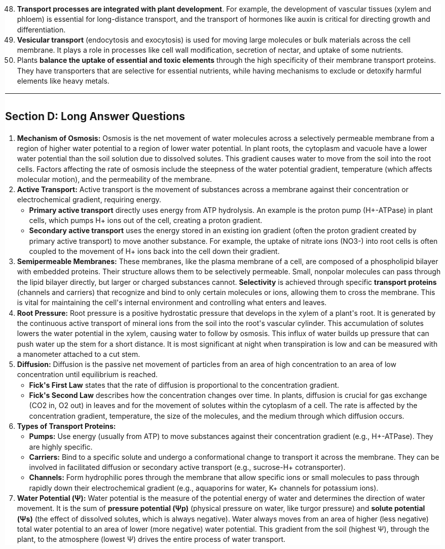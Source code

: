48. **Transport processes are integrated with plant development**. For example, the development of vascular tissues (xylem and phloem) is essential for long-distance transport, and the transport of hormones like auxin is critical for directing growth and differentiation.
49. **Vesicular transport** (endocytosis and exocytosis) is used for moving large molecules or bulk materials across the cell membrane. It plays a role in processes like cell wall modification, secretion of nectar, and uptake of some nutrients.
50. Plants **balance the uptake of essential and toxic elements** through the high specificity of their membrane transport proteins. They have transporters that are selective for essential nutrients, while having mechanisms to exclude or detoxify harmful elements like heavy metals.

---

## Section D: Long Answer Questions

1.  **Mechanism of Osmosis:** Osmosis is the net movement of water molecules across a selectively permeable membrane from a region of higher water potential to a region of lower water potential. In plant roots, the cytoplasm and vacuole have a lower water potential than the soil solution due to dissolved solutes. This gradient causes water to move from the soil into the root cells. Factors affecting the rate of osmosis include the steepness of the water potential gradient, temperature (which affects molecular motion), and the permeability of the membrane.
2.  **Active Transport:** Active transport is the movement of substances across a membrane against their concentration or electrochemical gradient, requiring energy.
    *   **Primary active transport** directly uses energy from ATP hydrolysis. An example is the proton pump (H+-ATPase) in plant cells, which pumps H+ ions out of the cell, creating a proton gradient.
    *   **Secondary active transport** uses the energy stored in an existing ion gradient (often the proton gradient created by primary active transport) to move another substance. For example, the uptake of nitrate ions (NO3-) into root cells is often coupled to the movement of H+ ions back into the cell down their gradient.
3.  **Semipermeable Membranes:** These membranes, like the plasma membrane of a cell, are composed of a phospholipid bilayer with embedded proteins. Their structure allows them to be selectively permeable. Small, nonpolar molecules can pass through the lipid bilayer directly, but larger or charged substances cannot. **Selectivity** is achieved through specific **transport proteins** (channels and carriers) that recognize and bind to only certain molecules or ions, allowing them to cross the membrane. This is vital for maintaining the cell's internal environment and controlling what enters and leaves.
4.  **Root Pressure:** Root pressure is a positive hydrostatic pressure that develops in the xylem of a plant's root. It is generated by the continuous active transport of mineral ions from the soil into the root's vascular cylinder. This accumulation of solutes lowers the water potential in the xylem, causing water to follow by osmosis. This influx of water builds up pressure that can push water up the stem for a short distance. It is most significant at night when transpiration is low and can be measured with a manometer attached to a cut stem.
5.  **Diffusion:** Diffusion is the passive net movement of particles from an area of high concentration to an area of low concentration until equilibrium is reached.
    *   **Fick's First Law** states that the rate of diffusion is proportional to the concentration gradient.
    *   **Fick's Second Law** describes how the concentration changes over time. In plants, diffusion is crucial for gas exchange (CO2 in, O2 out) in leaves and for the movement of solutes within the cytoplasm of a cell. The rate is affected by the concentration gradient, temperature, the size of the molecules, and the medium through which diffusion occurs.
6.  **Types of Transport Proteins:**
    *   **Pumps:** Use energy (usually from ATP) to move substances against their concentration gradient (e.g., H+-ATPase). They are highly specific.
    *   **Carriers:** Bind to a specific solute and undergo a conformational change to transport it across the membrane. They can be involved in facilitated diffusion or secondary active transport (e.g., sucrose-H+ cotransporter).
    *   **Channels:** Form hydrophilic pores through the membrane that allow specific ions or small molecules to pass through rapidly down their electrochemical gradient (e.g., aquaporins for water, K+ channels for potassium ions).
7.  **Water Potential (Ψ):** Water potential is the measure of the potential energy of water and determines the direction of water movement. It is the sum of **pressure potential (Ψp)** (physical pressure on water, like turgor pressure) and **solute potential (Ψs)** (the effect of dissolved solutes, which is always negative). Water always moves from an area of higher (less negative) total water potential to an area of lower (more negative) water potential. This gradient from the soil (highest Ψ), through the plant, to the atmosphere (lowest Ψ) drives the entire process of water transport.